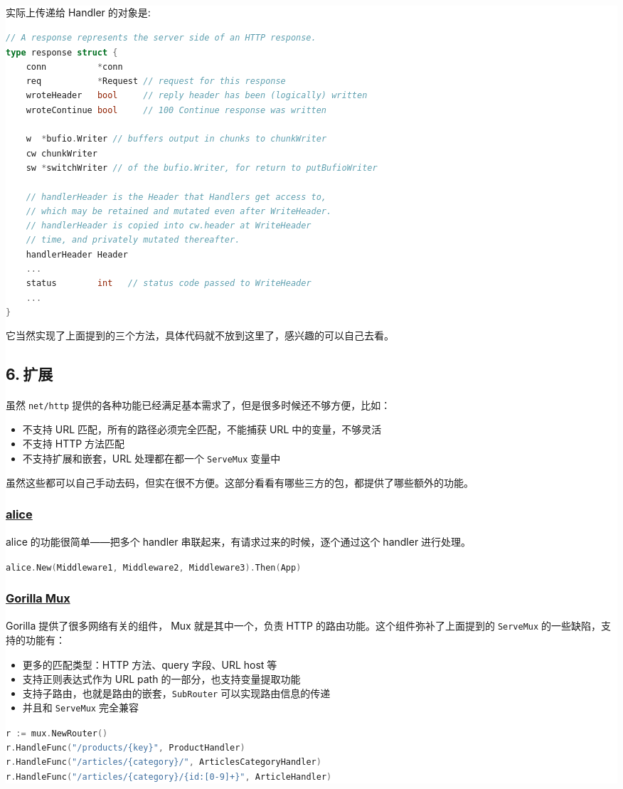实际上传递给 Handler 的对象是:

```go
// A response represents the server side of an HTTP response.
type response struct {
	conn          *conn
	req           *Request // request for this response
	wroteHeader   bool     // reply header has been (logically) written
	wroteContinue bool     // 100 Continue response was written

	w  *bufio.Writer // buffers output in chunks to chunkWriter
	cw chunkWriter
	sw *switchWriter // of the bufio.Writer, for return to putBufioWriter

	// handlerHeader is the Header that Handlers get access to,
	// which may be retained and mutated even after WriteHeader.
	// handlerHeader is copied into cw.header at WriteHeader
	// time, and privately mutated thereafter.
	handlerHeader Header
	...
	status        int   // status code passed to WriteHeader
    ...
}
```

它当然实现了上面提到的三个方法，具体代码就不放到这里了，感兴趣的可以自己去看。

## 6. 扩展

虽然 `net/http` 提供的各种功能已经满足基本需求了，但是很多时候还不够方便，比如：

- 不支持 URL 匹配，所有的路径必须完全匹配，不能捕获 URL 中的变量，不够灵活
- 不支持 HTTP 方法匹配
- 不支持扩展和嵌套，URL 处理都在都一个 `ServeMux` 变量中

虽然这些都可以自己手动去码，但实在很不方便。这部分看看有哪些三方的包，都提供了哪些额外的功能。

### [alice](https://github.com/justinas/alice)

alice 的功能很简单——把多个 handler 串联起来，有请求过来的时候，逐个通过这个 handler 进行处理。

```go
alice.New(Middleware1, Middleware2, Middleware3).Then(App)
```

### [Gorilla Mux](http://www.gorillatoolkit.org/pkg/mux)

Gorilla 提供了很多网络有关的组件， Mux 就是其中一个，负责 HTTP 的路由功能。这个组件弥补了上面提到的 `ServeMux` 的一些缺陷，支持的功能有：

- 更多的匹配类型：HTTP 方法、query 字段、URL host 等
- 支持正则表达式作为 URL path 的一部分，也支持变量提取功能
- 支持子路由，也就是路由的嵌套，`SubRouter` 可以实现路由信息的传递
- 并且和 `ServeMux` 完全兼容

```go
r := mux.NewRouter()
r.HandleFunc("/products/{key}", ProductHandler)
r.HandleFunc("/articles/{category}/", ArticlesCategoryHandler)
r.HandleFunc("/articles/{category}/{id:[0-9]+}", ArticleHandler)
```
